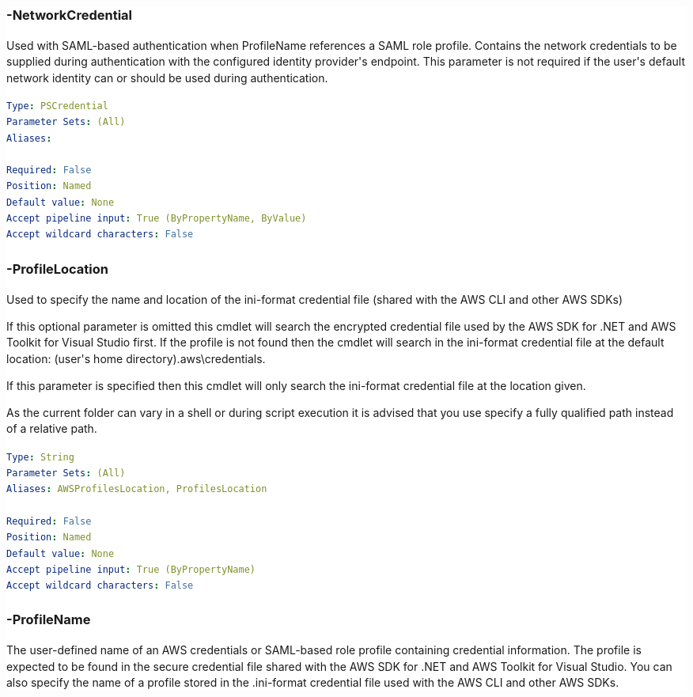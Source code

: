 ### -NetworkCredential
Used with SAML-based authentication when ProfileName references a SAML role profile.
Contains the network credentials to be supplied during authentication with the configured identity provider's endpoint.
This parameter is not required if the user's default network identity can or should be used during authentication.

```yaml
Type: PSCredential
Parameter Sets: (All)
Aliases:

Required: False
Position: Named
Default value: None
Accept pipeline input: True (ByPropertyName, ByValue)
Accept wildcard characters: False
```

### -ProfileLocation
Used to specify the name and location of the ini-format credential file (shared with the AWS CLI and other AWS SDKs)

If this optional parameter is omitted this cmdlet will search the encrypted credential file used by the AWS SDK for .NET and AWS Toolkit for Visual Studio first.
If the profile is not found then the cmdlet will search in the ini-format credential file at the default location: (user's home directory)\.aws\credentials.

If this parameter is specified then this cmdlet will only search the ini-format credential file at the location given.

As the current folder can vary in a shell or during script execution it is advised that you use specify a fully qualified path instead of a relative path.

```yaml
Type: String
Parameter Sets: (All)
Aliases: AWSProfilesLocation, ProfilesLocation

Required: False
Position: Named
Default value: None
Accept pipeline input: True (ByPropertyName)
Accept wildcard characters: False
```

### -ProfileName
The user-defined name of an AWS credentials or SAML-based role profile containing credential information.
The profile is expected to be found in the secure credential file shared with the AWS SDK for .NET and AWS Toolkit for Visual Studio.
You can also specify the name of a profile stored in the .ini-format credential file used with the AWS CLI and other AWS SDKs.
